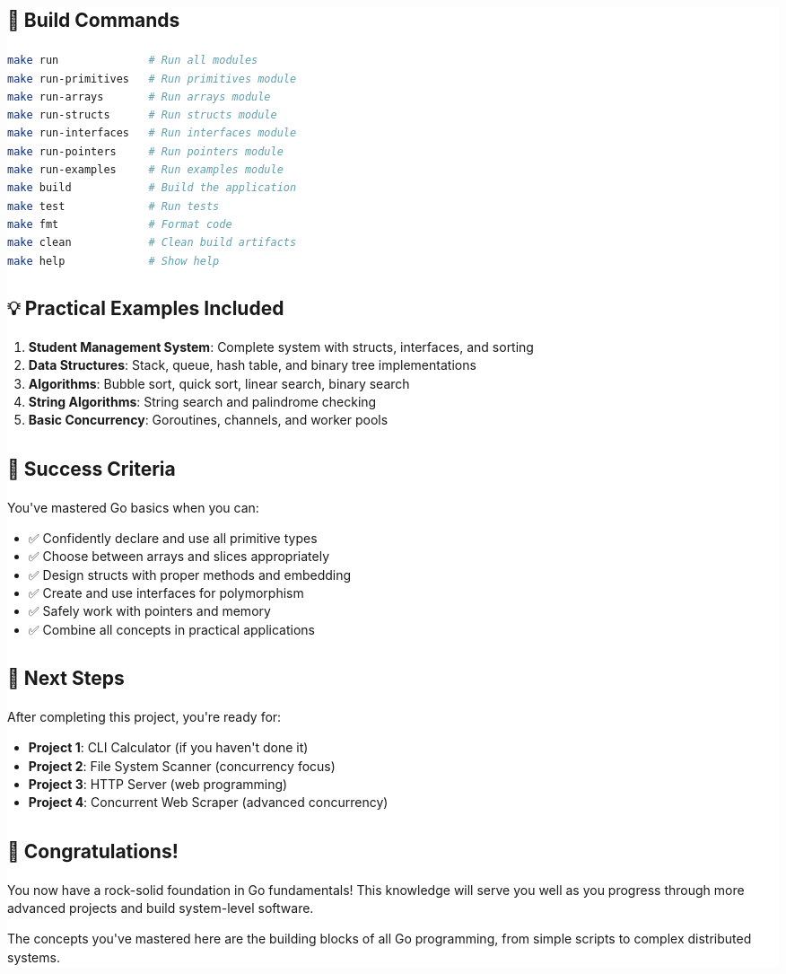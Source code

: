 ## 🔧 Build Commands

```bash
make run              # Run all modules
make run-primitives   # Run primitives module
make run-arrays       # Run arrays module
make run-structs      # Run structs module
make run-interfaces   # Run interfaces module
make run-pointers     # Run pointers module
make run-examples     # Run examples module
make build            # Build the application
make test             # Run tests
make fmt              # Format code
make clean            # Clean build artifacts
make help             # Show help
```

## 💡 Practical Examples Included

1. **Student Management System**: Complete system with structs, interfaces, and sorting
2. **Data Structures**: Stack, queue, hash table, and binary tree implementations
3. **Algorithms**: Bubble sort, quick sort, linear search, binary search
4. **String Algorithms**: String search and palindrome checking
5. **Basic Concurrency**: Goroutines, channels, and worker pools

## 🎯 Success Criteria

You've mastered Go basics when you can:
- ✅ Confidently declare and use all primitive types
- ✅ Choose between arrays and slices appropriately
- ✅ Design structs with proper methods and embedding
- ✅ Create and use interfaces for polymorphism
- ✅ Safely work with pointers and memory
- ✅ Combine all concepts in practical applications

## 🚀 Next Steps

After completing this project, you're ready for:
- **Project 1**: CLI Calculator (if you haven't done it)
- **Project 2**: File System Scanner (concurrency focus)
- **Project 3**: HTTP Server (web programming)
- **Project 4**: Concurrent Web Scraper (advanced concurrency)

## 🎉 Congratulations!

You now have a rock-solid foundation in Go fundamentals! This knowledge will serve you well as you progress through more advanced projects and build system-level software.

The concepts you've mastered here are the building blocks of all Go programming, from simple scripts to complex distributed systems.
